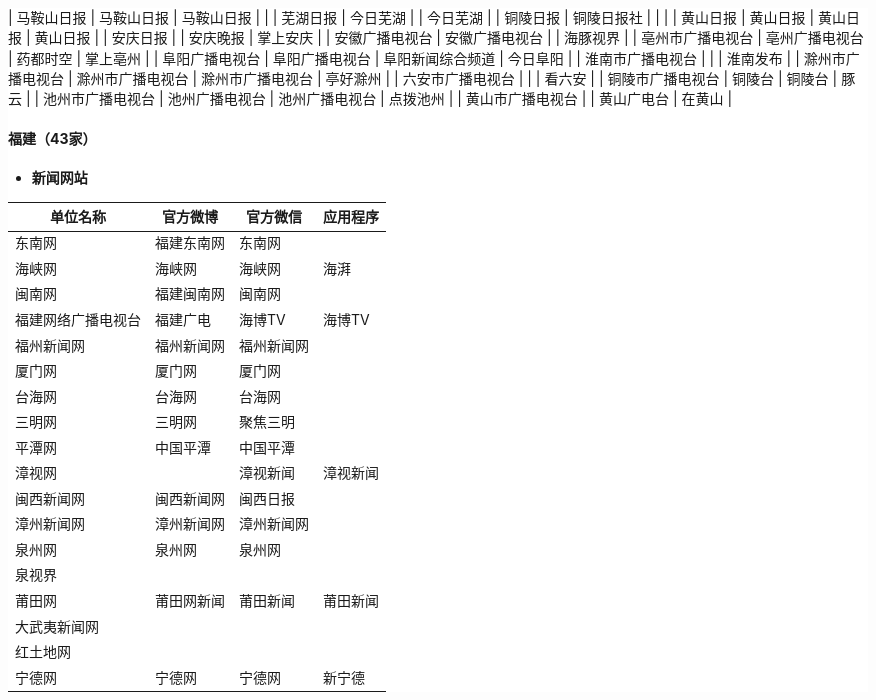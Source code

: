 | 马鞍山日报       | 马鞍山日报       | 马鞍山日报       |          |
| 芜湖日报         | 今日芜湖         |                  | 今日芜湖 |
| 铜陵日报         | 铜陵日报社       |                  |          |
| 黄山日报         | 黄山日报         | 黄山日报         | 黄山日报 |
| 安庆日报         |                  | 安庆晚报         | 掌上安庆 |
| 安徽广播电视台   | 安徽广播电视台   |                  | 海豚视界 |
| 亳州市广播电视台 | 亳州广播电视台   | 药都时空         | 掌上亳州 |
| 阜阳广播电视台   | 阜阳广播电视台   | 阜阳新闻综合频道 | 今日阜阳 |
| 淮南市广播电视台 |                  |                  | 淮南发布 |
| 滁州市广播电视台 | 滁州市广播电视台 | 滁州市广播电视台 | 亭好滁州 |
| 六安市广播电视台 |                  |                  | 看六安   |
| 铜陵市广播电视台 | 铜陵台           | 铜陵台           | 豚云     |
| 池州市广播电视台 | 池州广播电视台   | 池州广播电视台   | 点拨池州 |
| 黄山市广播电视台 |                  | 黄山广电台       | 在黄山   |

#### 福建（43家）

+ **新闻网站**

| 单位名称           | 官方微博   | 官方微信   | 应用程序 |
| ------------------ | ---------- | ---------- | -------- |
| 东南网             | 福建东南网 | 东南网     |          |
| 海峡网             | 海峡网     | 海峡网     | 海湃     |
| 闽南网             | 福建闽南网 | 闽南网     |          |
| 福建网络广播电视台 | 福建广电   | 海博TV     | 海博TV   |
| 福州新闻网         | 福州新闻网 | 福州新闻网 |          |
| 厦门网             | 厦门网     | 厦门网     |          |
| 台海网             | 台海网     | 台海网     |          |
| 三明网             | 三明网     | 聚焦三明   |          |
| 平潭网             | 中国平潭   | 中国平潭   |          |
| 漳视网             |            | 漳视新闻   | 漳视新闻 |
| 闽西新闻网         | 闽西新闻网 | 闽西日报   |          |
| 漳州新闻网         | 漳州新闻网 | 漳州新闻网 |          |
| 泉州网             | 泉州网     | 泉州网     |          |
| 泉视界             |            |            |          |
| 莆田网             | 莆田网新闻 | 莆田新闻   | 莆田新闻 |
| 大武夷新闻网       |            |            |          |
| 红土地网           |            |            |          |
| 宁德网             | 宁德网     | 宁德网     | 新宁德   |
